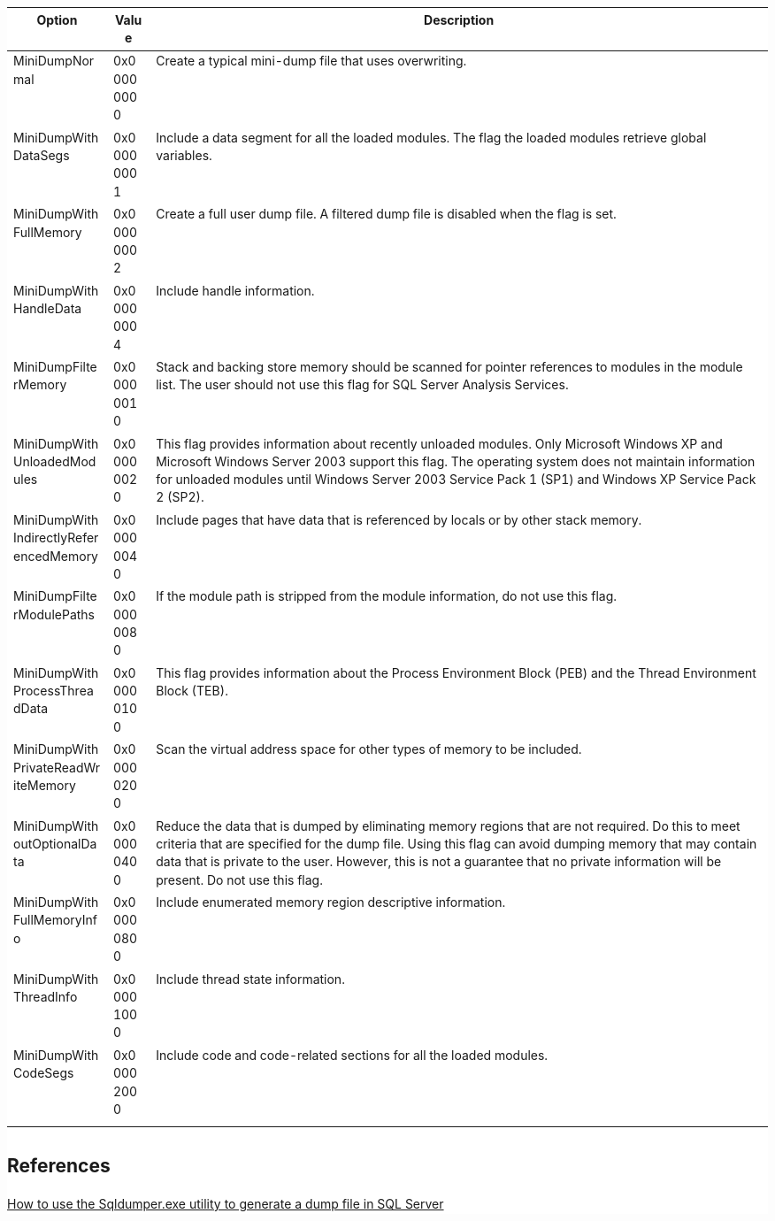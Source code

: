 |Option |Value |Description |
|-|-|-|
|MiniDumpNormal |0x00000000|Create a typical mini-dump file that uses overwriting. |
|MiniDumpWithDataSegs |0x00000001|Include a data segment for all the loaded modules. The flag the loaded modules retrieve global variables. |
|MiniDumpWithFullMemory |0x00000002|Create a full user dump file. A filtered dump file is disabled when the flag is set. |
|MiniDumpWithHandleData |0x00000004|Include handle information.  |
|MiniDumpFilterMemory |0x00000010|Stack and backing store memory should be scanned for pointer references to modules in the module list. The user should not use this flag for SQL Server Analysis Services. |
|MiniDumpWithUnloadedModules |0x00000020|This flag provides information about recently unloaded modules. Only Microsoft Windows XP and Microsoft Windows Server 2003 support this flag. The operating system does not maintain information for unloaded modules until Windows Server 2003 Service Pack 1 (SP1) and Windows XP Service Pack 2 (SP2). |
|MiniDumpWithIndirectlyReferencedMemory |0x00000040|Include pages that have data that is referenced by locals or by other stack memory. |
|MiniDumpFilterModulePaths |0x00000080|If the module path is stripped from the module information, do not use this flag. |
|MiniDumpWithProcessThreadData |0x00000100|This flag provides information about the Process Environment Block (PEB) and the Thread Environment Block (TEB).|
|MiniDumpWithPrivateReadWriteMemory |0x00000200|Scan the virtual address space for other types of memory to be included. |
|MiniDumpWithoutOptionalData |0x00000400|Reduce the data that is dumped by eliminating memory regions that are not required. Do this to meet criteria that are specified for the dump file. Using this flag can avoid dumping memory that may contain data that is private to the user. However, this is not a guarantee that no private information will be present. Do not use this flag. |
|MiniDumpWithFullMemoryInfo |0x00000800|Include enumerated memory region descriptive information. |
|MiniDumpWithThreadInfo |0x00001000|Include thread state information. |
|MiniDumpWithCodeSegs |0x00002000|Include code and code-related sections for all the loaded modules. |
||||

## References

[How to use the Sqldumper.exe utility to generate a dump file in SQL Server](https://support.microsoft.com/help/917825)
